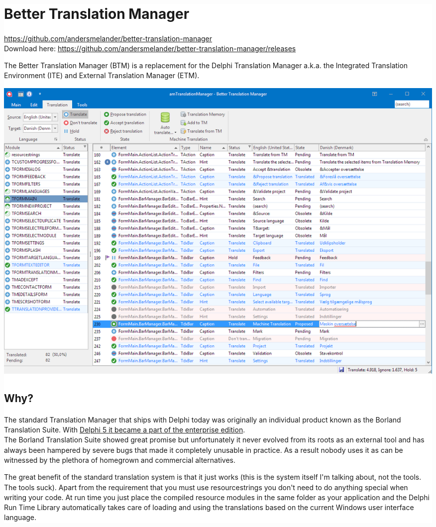 # Better Translation Manager

https://github.com/andersmelander/better-translation-manager  
Download here: https://github.com/andersmelander/better-translation-manager/releases

The Better Translation Manager (BTM) is a replacement for the Delphi Translation Manager a.k.a. the Integrated Translation Environment (ITE) and External Translation Manager (ETM).

![BTM in action](Artwork/amTranslationManager-main.png)

## Why?

The standard Translation Manager that ships with Delphi today was originally an individual product known as the Borland Translation Suite. With [Delphi 5 it became a part of the enterprise edition](https://web.archive.org/web/20020220081654/http://www.borland.com:80/delphi/del5/feaben/translation.html).  
The Borland Translation Suite showed great promise but unfortunately it never evolved from its roots as an external tool and has always been hampered by severe bugs that made it completely unusable in practice. As a result nobody uses it as can be witnessed by the plethora of homegrown and commercial alternatives.

The great benefit of the standard translation system is that it just works (this is the system itself I'm talking about, not the tools. The tools suck). Apart from the requirement that you must use  resourcestrings you don't need to do anything special when writing your code. At run time you just place the compiled resource modules in the same folder as your application and the Delphi Run Time Library automatically takes care of loading and using the translations based on the current Windows user interface language.
